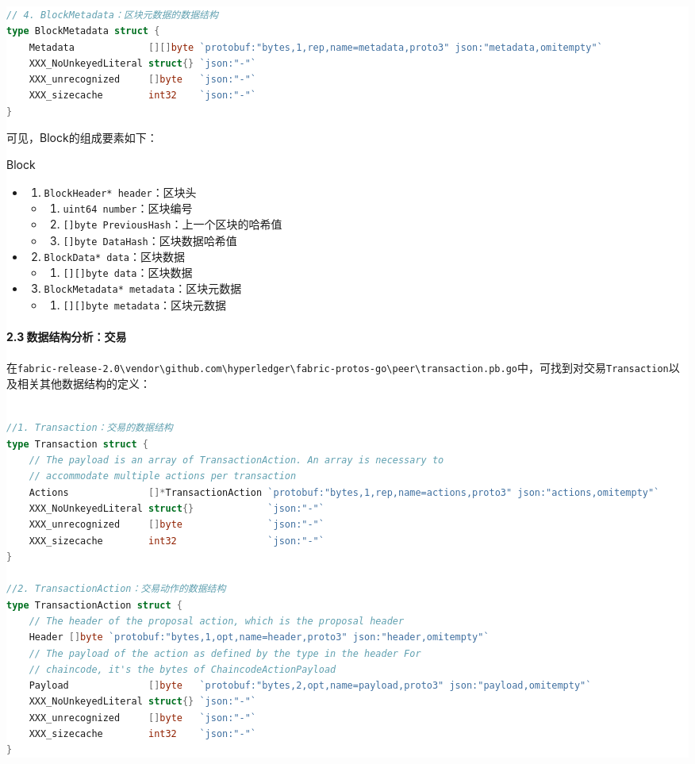 ```go
// 4. BlockMetadata：区块元数据的数据结构
type BlockMetadata struct {
	Metadata             [][]byte `protobuf:"bytes,1,rep,name=metadata,proto3" json:"metadata,omitempty"`
	XXX_NoUnkeyedLiteral struct{} `json:"-"`
	XXX_unrecognized     []byte   `json:"-"`
	XXX_sizecache        int32    `json:"-"`
}
```

可见，Block的组成要素如下：

Block
- 1. `BlockHeader* header`：区块头
    - 1. `uint64 number`：区块编号
    - 2. `[]byte PreviousHash`：上一个区块的哈希值
    - 3. `[]byte DataHash`：区块数据哈希值
- 2. `BlockData* data`：区块数据
    - 1. `[][]byte data`：区块数据
- 3. `BlockMetadata* metadata`：区块元数据
    - 1. `[][]byte metadata`：区块元数据

#### 2.3 数据结构分析：交易

在`fabric-release-2.0\vendor\github.com\hyperledger\fabric-protos-go\peer\transaction.pb.go`中，可找到对交易`Transaction`以及相关其他数据结构的定义：

```go

//1. Transaction：交易的数据结构
type Transaction struct {
	// The payload is an array of TransactionAction. An array is necessary to
	// accommodate multiple actions per transaction
	Actions              []*TransactionAction `protobuf:"bytes,1,rep,name=actions,proto3" json:"actions,omitempty"`
	XXX_NoUnkeyedLiteral struct{}             `json:"-"`
	XXX_unrecognized     []byte               `json:"-"`
	XXX_sizecache        int32                `json:"-"`
}

//2. TransactionAction：交易动作的数据结构
type TransactionAction struct {
	// The header of the proposal action, which is the proposal header
	Header []byte `protobuf:"bytes,1,opt,name=header,proto3" json:"header,omitempty"`
	// The payload of the action as defined by the type in the header For
	// chaincode, it's the bytes of ChaincodeActionPayload
	Payload              []byte   `protobuf:"bytes,2,opt,name=payload,proto3" json:"payload,omitempty"`
	XXX_NoUnkeyedLiteral struct{} `json:"-"`
	XXX_unrecognized     []byte   `json:"-"`
	XXX_sizecache        int32    `json:"-"`
}

```
